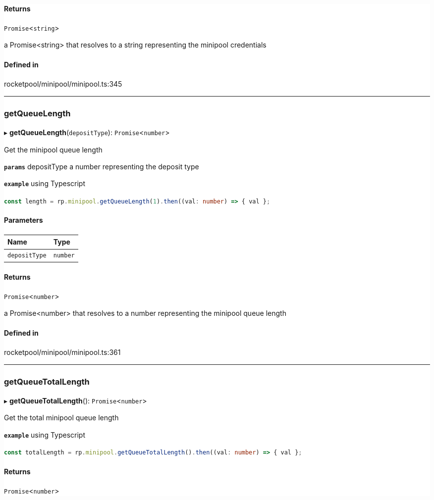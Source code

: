 #### Returns

`Promise`<`string`\>

a Promise<string\> that resolves to a string representing the minipool credentials

#### Defined in

rocketpool/minipool/minipool.ts:345

___

### getQueueLength

▸ **getQueueLength**(`depositType`): `Promise`<`number`\>

Get the minipool queue length

**`params`** depositType a number representing the deposit type

**`example`** using Typescript
```ts
const length = rp.minipool.getQueueLength(1).then((val: number) => { val };
```

#### Parameters

| Name | Type |
| :------ | :------ |
| `depositType` | `number` |

#### Returns

`Promise`<`number`\>

a Promise<number\> that resolves to a number representing the minipool queue length

#### Defined in

rocketpool/minipool/minipool.ts:361

___

### getQueueTotalLength

▸ **getQueueTotalLength**(): `Promise`<`number`\>

Get the total minipool queue length

**`example`** using Typescript
```ts
const totalLength = rp.minipool.getQueueTotalLength().then((val: number) => { val };
```

#### Returns

`Promise`<`number`\>
